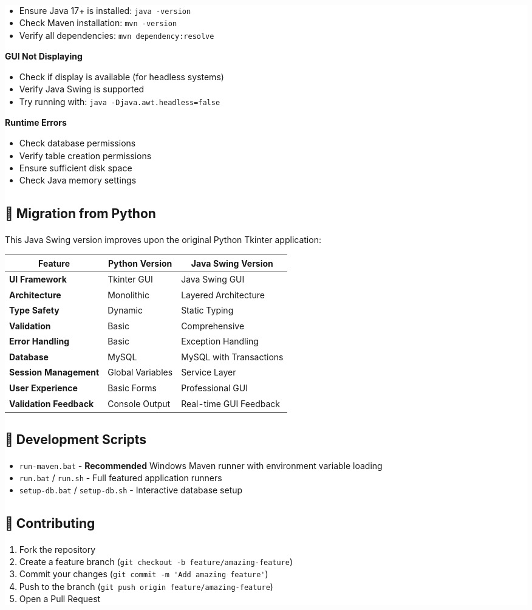 - Ensure Java 17+ is installed: `java -version`
- Check Maven installation: `mvn -version`
- Verify all dependencies: `mvn dependency:resolve`

**GUI Not Displaying**

- Check if display is available (for headless systems)
- Verify Java Swing is supported
- Try running with: `java -Djava.awt.headless=false`

**Runtime Errors**

- Check database permissions
- Verify table creation permissions
- Ensure sufficient disk space
- Check Java memory settings

## 🔄 Migration from Python

This Java Swing version improves upon the original Python Tkinter application:

| Feature                 | Python Version   | Java Swing Version      |
| ----------------------- | ---------------- | ----------------------- |
| **UI Framework**        | Tkinter GUI      | Java Swing GUI          |
| **Architecture**        | Monolithic       | Layered Architecture    |
| **Type Safety**         | Dynamic          | Static Typing           |
| **Validation**          | Basic            | Comprehensive           |
| **Error Handling**      | Basic            | Exception Handling      |
| **Database**            | MySQL            | MySQL with Transactions |
| **Session Management**  | Global Variables | Service Layer           |
| **User Experience**     | Basic Forms      | Professional GUI        |
| **Validation Feedback** | Console Output   | Real-time GUI Feedback  |

## 📝 Development Scripts

- `run-maven.bat` - **Recommended** Windows Maven runner with environment variable loading
- `run.bat` / `run.sh` - Full featured application runners
- `setup-db.bat` / `setup-db.sh` - Interactive database setup

## 🤝 Contributing

1. Fork the repository
2. Create a feature branch (`git checkout -b feature/amazing-feature`)
3. Commit your changes (`git commit -m 'Add amazing feature'`)
4. Push to the branch (`git push origin feature/amazing-feature`)
5. Open a Pull Request
